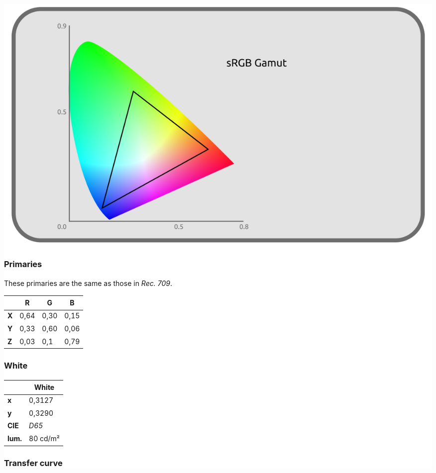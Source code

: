 ![](img/srgb-gamut.png)

### Primaries
These primaries are the same as those in *Rec. 709*.

| | R | G | B |
| --- | --- | --- | --- |
| **X** | 0,64 | 0,30 | 0,15 |
| **Y** | 0,33 | 0,60 | 0,06 |
| **Z** | 0,03 | 0,1 | 0,79 |

### White

| | White |
| --- | --- |
| **x** | 0,3127 |
| **y** | 0,3290 |
| **CIE** | *D65* |
| **lum.** | 80 cd/m² |

### Transfer curve

